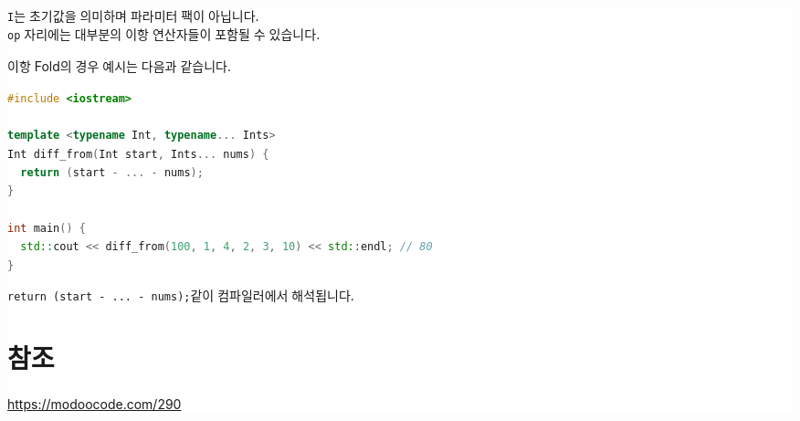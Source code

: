 `I`는 초기값을 의미하며 파라미터 팩이 아닙니다.  
`op` 자리에는 대부분의 이항 연산자들이 포함될 수 있습니다.

이항 Fold의 경우 예시는 다음과 같습니다.

```cpp
#include <iostream>

template <typename Int, typename... Ints>
Int diff_from(Int start, Ints... nums) {
  return (start - ... - nums);
}

int main() {
  std::cout << diff_from(100, 1, 4, 2, 3, 10) << std::endl; // 80
}
```

`return (start - ... - nums);`같이 컴파일러에서 해석됩니다.

# 참조
https://modoocode.com/290